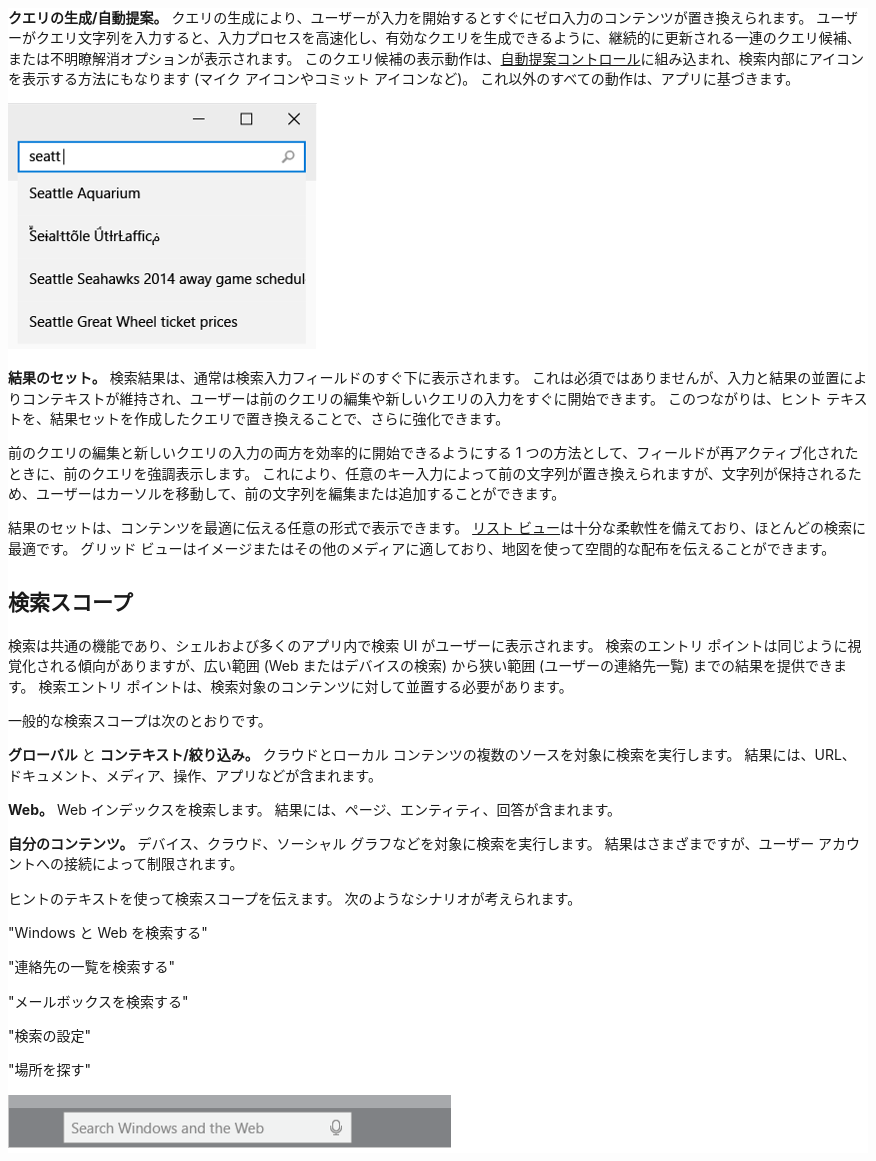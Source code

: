  

**クエリの生成/自動提案。**  クエリの生成により、ユーザーが入力を開始するとすぐにゼロ入力のコンテンツが置き換えられます。 ユーザーがクエリ文字列を入力すると、入力プロセスを高速化し、有効なクエリを生成できるように、継続的に更新される一連のクエリ候補、または不明瞭解消オプションが表示されます。 このクエリ候補の表示動作は、[自動提案コントロール](auto-suggest-box.md)に組み込まれ、検索内部にアイコンを表示する方法にもなります (マイク アイコンやコミット アイコンなど)。 これ以外のすべての動作は、アプリに基づきます。

![クエリの生成/自動提案の例](images/search-autosuggest-example.png)

 

**結果のセット。**  検索結果は、通常は検索入力フィールドのすぐ下に表示されます。 これは必須ではありませんが、入力と結果の並置によりコンテキストが維持され、ユーザーは前のクエリの編集や新しいクエリの入力をすぐに開始できます。 このつながりは、ヒント テキストを、結果セットを作成したクエリで置き換えることで、さらに強化できます。

前のクエリの編集と新しいクエリの入力の両方を効率的に開始できるようにする 1 つの方法として、フィールドが再アクティブ化されたときに、前のクエリを強調表示します。 これにより、任意のキー入力によって前の文字列が置き換えられますが、文字列が保持されるため、ユーザーはカーソルを移動して、前の文字列を編集または追加することができます。

結果のセットは、コンテンツを最適に伝える任意の形式で表示できます。 [リスト ビュー](lists.md)は十分な柔軟性を備えており、ほとんどの検索に最適です。 グリッド ビューはイメージまたはその他のメディアに適しており、地図を使って空間的な配布を伝えることができます。

## <a name="search-scopes"></a>検索スコープ


検索は共通の機能であり、シェルおよび多くのアプリ内で検索 UI がユーザーに表示されます。 検索のエントリ ポイントは同じように視覚化される傾向がありますが、広い範囲 (Web またはデバイスの検索) から狭い範囲 (ユーザーの連絡先一覧) までの結果を提供できます。 検索エントリ ポイントは、検索対象のコンテンツに対して並置する必要があります。

一般的な検索スコープは次のとおりです。

**グローバル** と **コンテキスト/絞り込み。**  クラウドとローカル コンテンツの複数のソースを対象に検索を実行します。 結果には、URL、ドキュメント、メディア、操作、アプリなどが含まれます。

**Web。**  Web インデックスを検索します。 結果には、ページ、エンティティ、回答が含まれます。

**自分のコンテンツ。**  デバイス、クラウド、ソーシャル グラフなどを対象に検索を実行します。 結果はさまざまですが、ユーザー アカウントへの接続によって制限されます。

ヒントのテキストを使って検索スコープを伝えます。 次のようなシナリオが考えられます。

"Windows と Web を検索する"

"連絡先の一覧を検索する"

"メールボックスを検索する"

"検索の設定"

"場所を探す"

![検索のヒントのテキストの例](images/search-windowsandweb.png)
